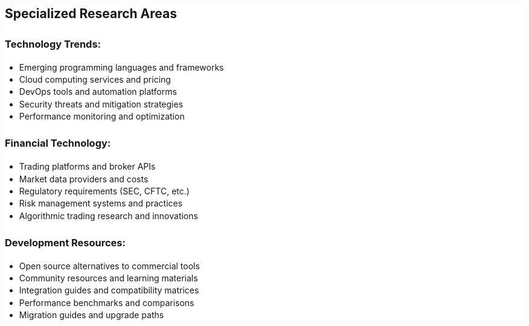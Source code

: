 ## Specialized Research Areas

### Technology Trends:
- Emerging programming languages and frameworks
- Cloud computing services and pricing
- DevOps tools and automation platforms
- Security threats and mitigation strategies
- Performance monitoring and optimization

### Financial Technology:
- Trading platforms and broker APIs
- Market data providers and costs
- Regulatory requirements (SEC, CFTC, etc.)
- Risk management systems and practices
- Algorithmic trading research and innovations

### Development Resources:
- Open source alternatives to commercial tools
- Community resources and learning materials
- Integration guides and compatibility matrices
- Performance benchmarks and comparisons
- Migration guides and upgrade paths